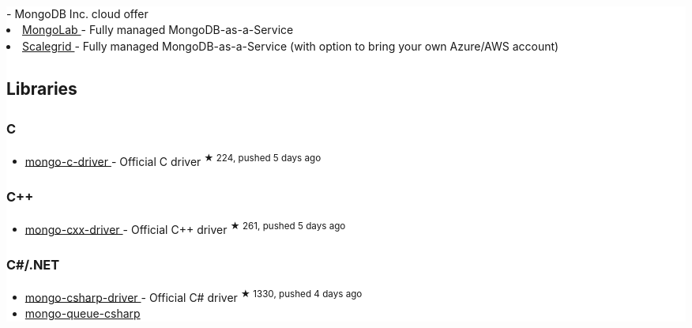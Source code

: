   </a>
  - MongoDB Inc. cloud offer
 </li>
 <li>
  <a href="https://mongolab.com/">
   MongoLab
  </a>
  - Fully managed MongoDB-as-a-Service
 </li>
 <li>
  <a href="https://scalegrid.io">
   Scalegrid
  </a>
  - Fully managed MongoDB-as-a-Service (with option to bring your own Azure/AWS account)
 </li>
</ul>
<h2>
 Libraries
</h2>
<h3>
 C
</h3>
<ul>
 <li>
  <a href="https://github.com/mongodb/mongo-c-driver">
   mongo-c-driver
  </a>
  - Official C driver
  <sup>
   &#9733 224, pushed 5 days ago
  </sup>
 </li>
</ul>
<h3>
 C++
</h3>
<ul>
 <li>
  <a href="https://github.com/mongodb/mongo-cxx-driver">
   mongo-cxx-driver
  </a>
  - Official C++ driver
  <sup>
   &#9733 261, pushed 5 days ago
  </sup>
 </li>
</ul>
<h3>
 C#/.NET
</h3>
<ul>
 <li>
  <a href="https://github.com/mongodb/mongo-csharp-driver">
   mongo-csharp-driver
  </a>
  - Official C# driver
  <sup>
   &#9733 1330, pushed 4 days ago
  </sup>
 </li>
 <li>
  <a href="https://github.com/dominionenterprises/mongo-queue-csharp">
   mongo-queue-csharp
  </a>